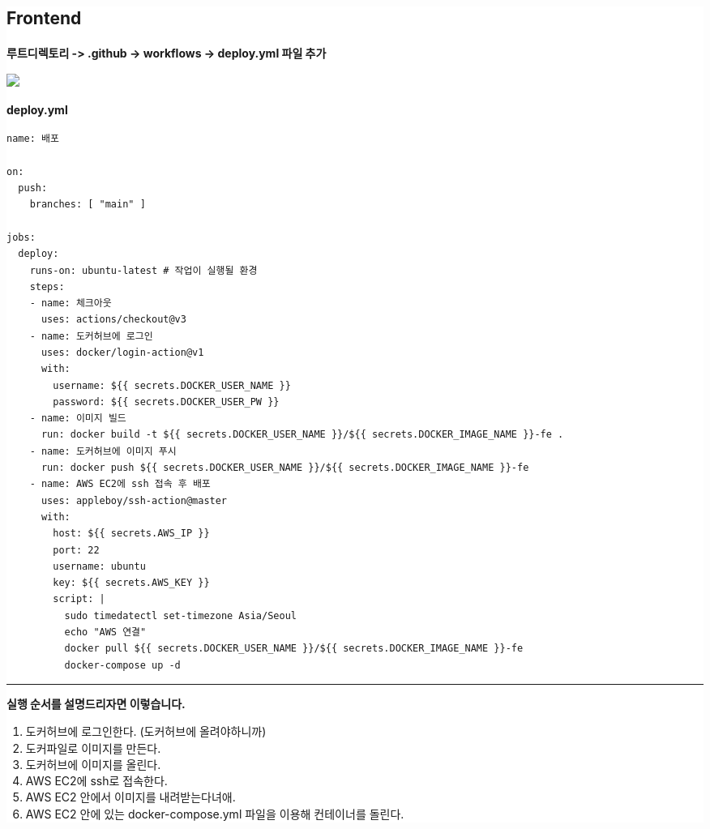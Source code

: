 ## Frontend

**루트디렉토리 -> .github -> workflows -> deploy.yml 파일 추가**

![](https://velog.velcdn.com/images/g6y116/post/650b2949-8e0a-4142-9022-b925bb64c92f/image.png)

**deploy.yml**

```
name: 배포

on:
  push:
    branches: [ "main" ]

jobs:
  deploy:
    runs-on: ubuntu-latest # 작업이 실행될 환경
    steps:
    - name: 체크아웃
      uses: actions/checkout@v3
    - name: 도커허브에 로그인
      uses: docker/login-action@v1
      with:
        username: ${{ secrets.DOCKER_USER_NAME }}
        password: ${{ secrets.DOCKER_USER_PW }}
    - name: 이미지 빌드
      run: docker build -t ${{ secrets.DOCKER_USER_NAME }}/${{ secrets.DOCKER_IMAGE_NAME }}-fe .
    - name: 도커허브에 이미지 푸시
      run: docker push ${{ secrets.DOCKER_USER_NAME }}/${{ secrets.DOCKER_IMAGE_NAME }}-fe
    - name: AWS EC2에 ssh 접속 후 배포
      uses: appleboy/ssh-action@master
      with:
        host: ${{ secrets.AWS_IP }}
        port: 22
        username: ubuntu
        key: ${{ secrets.AWS_KEY }}
        script: |
          sudo timedatectl set-timezone Asia/Seoul
          echo "AWS 연결"
          docker pull ${{ secrets.DOCKER_USER_NAME }}/${{ secrets.DOCKER_IMAGE_NAME }}-fe
          docker-compose up -d
```

---

**실행 순서를 설명드리자면 이렇습니다.**

1. 도커허브에 로그인한다. (도커허브에 올려야하니까)
2. 도커파일로 이미지를 만든다.
3. 도커허브에 이미지를 올린다.
4. AWS EC2에 ssh로 접속한다.
5. AWS EC2 안에서 이미지를 내려받는다녀애.
6. AWS EC2 안에 있는 docker-compose.yml 파일을 이용해 컨테이너를 돌린다.
